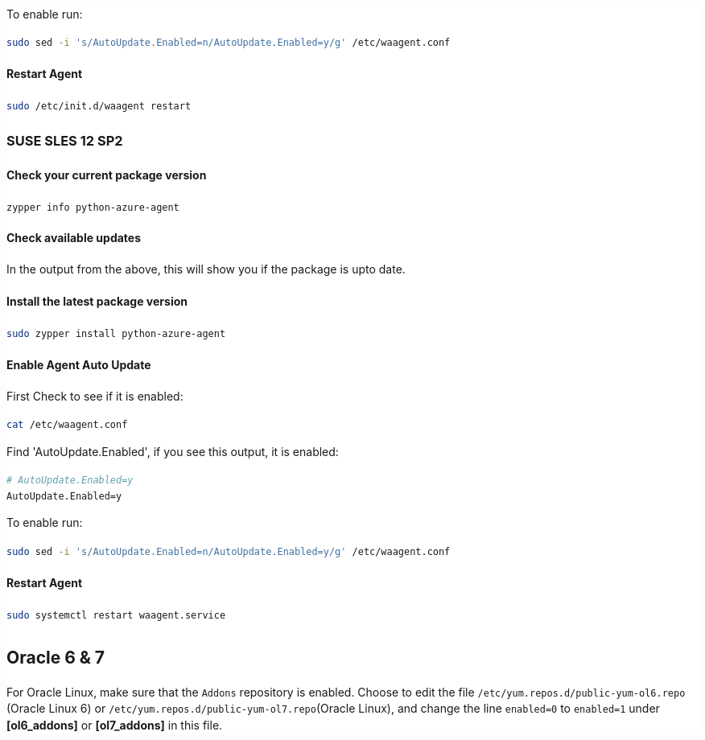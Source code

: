 To enable run:

```bash
sudo sed -i 's/AutoUpdate.Enabled=n/AutoUpdate.Enabled=y/g' /etc/waagent.conf
```

#### Restart Agent

```bash
sudo /etc/init.d/waagent restart
```

### SUSE SLES 12 SP2

#### Check your current package version

```bash
zypper info python-azure-agent
```

#### Check available updates

In the output from the above, this will show you if the package is upto date.

#### Install the latest package version

```bash
sudo zypper install python-azure-agent
```

#### Enable Agent Auto Update

First Check to see if it is enabled:

```bash
cat /etc/waagent.conf
```

Find 'AutoUpdate.Enabled', if you see this output, it is enabled:

```bash
# AutoUpdate.Enabled=y
AutoUpdate.Enabled=y
```

To enable run:

```bash
sudo sed -i 's/AutoUpdate.Enabled=n/AutoUpdate.Enabled=y/g' /etc/waagent.conf
```

#### Restart Agent

```bash
sudo systemctl restart waagent.service
```

## Oracle 6 & 7

For Oracle Linux, make sure that the `Addons` repository is enabled. Choose to edit the file `/etc/yum.repos.d/public-yum-ol6.repo`(Oracle Linux 6) or `/etc/yum.repos.d/public-yum-ol7.repo`(Oracle Linux), and change the line `enabled=0` to `enabled=1` under **[ol6_addons]** or **[ol7_addons]** in this file.
